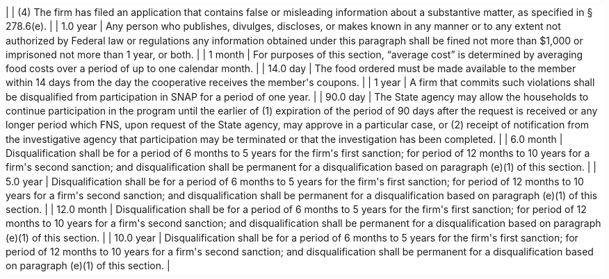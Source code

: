 |            |               (4) The firm has filed an application that contains false or misleading information about a substantive matter, as specified in &#167;&#8201;278.6(e).                                                                                                                                                                                                                                                                                                                                                                                                         |
| 1.0 year   | Any person who publishes, divulges, discloses, or makes known in any manner or to any extent not authorized by Federal law or regulations any information obtained under this paragraph shall be fined not more than $1,000 or imprisoned not more than 1 year, or both.                                                                                                                                                                                                                                                                                                     |
| 1 month    | For purposes of this section, &#8220;average cost&#8221; is determined by averaging food costs over a period of up to one calendar month.                                                                                                                                                                                                                                                                                                                                                                                                                                    |
| 14.0 day   | The food ordered must be made available to the member within 14 days from the day the cooperative receives the member's coupons.                                                                                                                                                                                                                                                                                                                                                                                                                                             |
| 1 year     | A firm that commits such violations shall be disqualified from participation in SNAP for a period of one year.                                                                                                                                                                                                                                                                                                                                                                                                                                                               |
| 90.0 day   | The State agency may allow the households to continue participation in the program until the earlier of (1) expiration of the period of 90 days after the request is received or any longer period which FNS, upon request of the State agency, may approve in a particular case, or (2) receipt of notification from the investigative agency that participation may be terminated or that the investigation has been completed.                                                                                                                                            |
| 6.0 month  | Disqualification shall be for a period of 6 months to 5 years for the firm's first sanction; for period of 12 months to 10 years for a firm's second sanction; and disqualification shall be permanent for a disqualification based on paragraph (e)(1) of this section.                                                                                                                                                                                                                                                                                                     |
| 5.0 year   | Disqualification shall be for a period of 6 months to 5 years for the firm's first sanction; for period of 12 months to 10 years for a firm's second sanction; and disqualification shall be permanent for a disqualification based on paragraph (e)(1) of this section.                                                                                                                                                                                                                                                                                                     |
| 12.0 month | Disqualification shall be for a period of 6 months to 5 years for the firm's first sanction; for period of 12 months to 10 years for a firm's second sanction; and disqualification shall be permanent for a disqualification based on paragraph (e)(1) of this section.                                                                                                                                                                                                                                                                                                     |
| 10.0 year  | Disqualification shall be for a period of 6 months to 5 years for the firm's first sanction; for period of 12 months to 10 years for a firm's second sanction; and disqualification shall be permanent for a disqualification based on paragraph (e)(1) of this section.                                                                                                                                                                                                                                                                                                     |